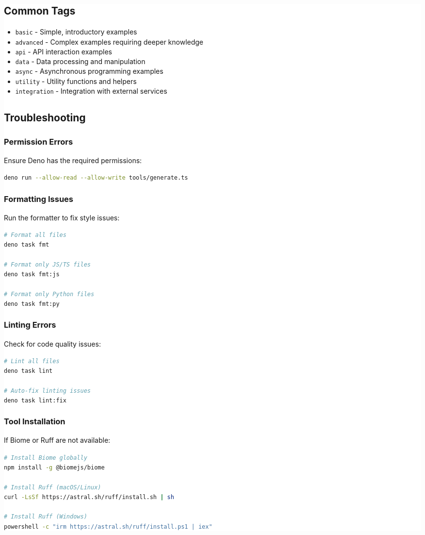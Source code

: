 ## Common Tags

- `basic` - Simple, introductory examples
- `advanced` - Complex examples requiring deeper knowledge
- `api` - API interaction examples
- `data` - Data processing and manipulation
- `async` - Asynchronous programming examples
- `utility` - Utility functions and helpers
- `integration` - Integration with external services

## Troubleshooting

### Permission Errors

Ensure Deno has the required permissions:

```bash
deno run --allow-read --allow-write tools/generate.ts
```

### Formatting Issues

Run the formatter to fix style issues:

```bash
# Format all files
deno task fmt

# Format only JS/TS files
deno task fmt:js

# Format only Python files
deno task fmt:py
```

### Linting Errors

Check for code quality issues:

```bash
# Lint all files
deno task lint

# Auto-fix linting issues
deno task lint:fix
```

### Tool Installation

If Biome or Ruff are not available:

```bash
# Install Biome globally
npm install -g @biomejs/biome

# Install Ruff (macOS/Linux)
curl -LsSf https://astral.sh/ruff/install.sh | sh

# Install Ruff (Windows)
powershell -c "irm https://astral.sh/ruff/install.ps1 | iex"
```

